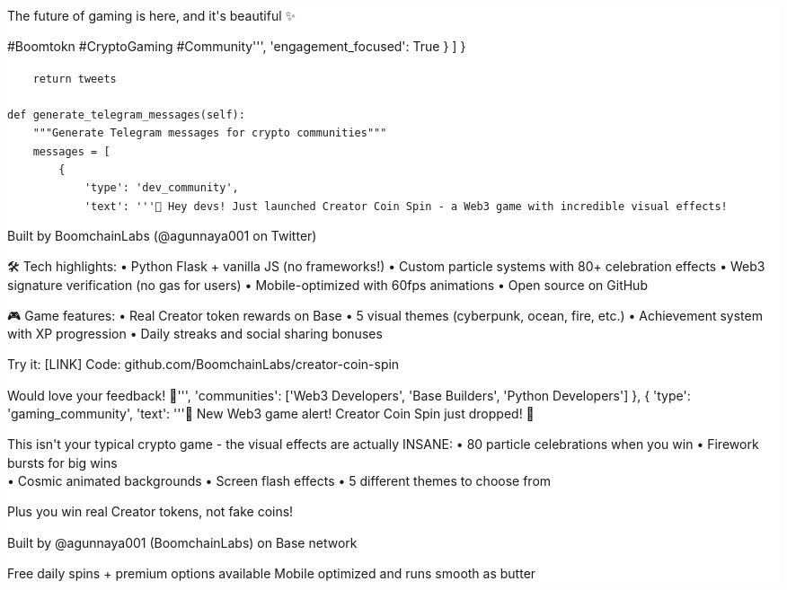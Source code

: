 The future of gaming is here, and it's beautiful ✨

#Boomtokn #CryptoGaming #Community''',
                    'engagement_focused': True
                }
            ]
        }
        
        return tweets
    
    def generate_telegram_messages(self):
        """Generate Telegram messages for crypto communities"""
        messages = [
            {
                'type': 'dev_community',
                'text': '''🚀 Hey devs! Just launched Creator Coin Spin - a Web3 game with incredible visual effects!

Built by BoomchainLabs (@agunnaya001 on Twitter)

🛠️ Tech highlights:
• Python Flask + vanilla JS (no frameworks!)
• Custom particle systems with 80+ celebration effects
• Web3 signature verification (no gas for users)
• Mobile-optimized with 60fps animations
• Open source on GitHub

🎮 Game features:
• Real Creator token rewards on Base
• 5 visual themes (cyberpunk, ocean, fire, etc.)
• Achievement system with XP progression
• Daily streaks and social sharing bonuses

Try it: [LINK]
Code: github.com/BoomchainLabs/creator-coin-spin

Would love your feedback! 🙏''',
                'communities': ['Web3 Developers', 'Base Builders', 'Python Developers']
            },
            {
                'type': 'gaming_community',
                'text': '''🎰 New Web3 game alert! Creator Coin Spin just dropped! 🚀

This isn't your typical crypto game - the visual effects are actually INSANE:
• 80 particle celebrations when you win
• Firework bursts for big wins  
• Cosmic animated backgrounds
• Screen flash effects
• 5 different themes to choose from

Plus you win real Creator tokens, not fake coins!

Built by @agunnaya001 (BoomchainLabs) on Base network

Free daily spins + premium options available
Mobile optimized and runs smooth as butter
